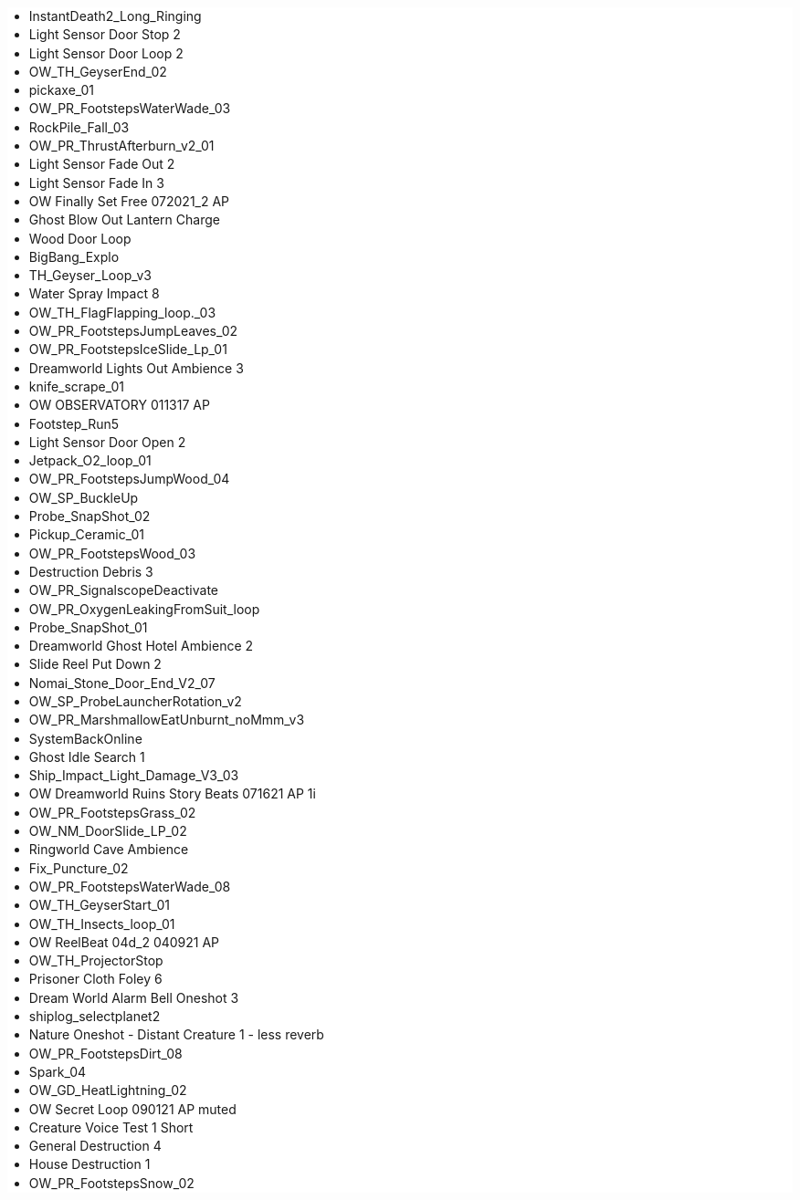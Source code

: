 -   InstantDeath2_Long_Ringing
-   Light Sensor Door Stop 2
-   Light Sensor Door Loop 2
-   OW_TH_GeyserEnd_02
-   pickaxe_01
-   OW_PR_FootstepsWaterWade_03
-   RockPile_Fall_03
-   OW_PR_ThrustAfterburn_v2_01
-   Light Sensor Fade Out 2
-   Light Sensor Fade In 3
-   OW Finally Set Free 072021_2 AP
-   Ghost Blow Out Lantern Charge
-   Wood Door Loop
-   BigBang_Explo
-   TH_Geyser_Loop_v3
-   Water Spray Impact 8
-   OW_TH_FlagFlapping_loop.\_03
-   OW_PR_FootstepsJumpLeaves_02
-   OW_PR_FootstepsIceSlide_Lp_01
-   Dreamworld Lights Out Ambience 3
-   knife_scrape_01
-   OW OBSERVATORY 011317 AP
-   Footstep_Run5
-   Light Sensor Door Open 2
-   Jetpack_O2_loop_01
-   OW_PR_FootstepsJumpWood_04
-   OW_SP_BuckleUp
-   Probe_SnapShot_02
-   Pickup_Ceramic_01
-   OW_PR_FootstepsWood_03
-   Destruction Debris 3
-   OW_PR_SignalscopeDeactivate
-   OW_PR_OxygenLeakingFromSuit_loop
-   Probe_SnapShot_01
-   Dreamworld Ghost Hotel Ambience 2
-   Slide Reel Put Down 2
-   Nomai_Stone_Door_End_V2_07
-   OW_SP_ProbeLauncherRotation_v2
-   OW_PR_MarshmallowEatUnburnt_noMmm_v3
-   SystemBackOnline
-   Ghost Idle Search 1
-   Ship_Impact_Light_Damage_V3_03
-   OW Dreamworld Ruins Story Beats 071621 AP 1i
-   OW_PR_FootstepsGrass_02
-   OW_NM_DoorSlide_LP_02
-   Ringworld Cave Ambience
-   Fix_Puncture_02
-   OW_PR_FootstepsWaterWade_08
-   OW_TH_GeyserStart_01
-   OW_TH_Insects_loop_01
-   OW ReelBeat 04d_2 040921 AP
-   OW_TH_ProjectorStop
-   Prisoner Cloth Foley 6
-   Dream World Alarm Bell Oneshot 3
-   shiplog_selectplanet2
-   Nature Oneshot - Distant Creature 1 - less reverb
-   OW_PR_FootstepsDirt_08
-   Spark_04
-   OW_GD_HeatLightning_02
-   OW Secret Loop 090121 AP muted
-   Creature Voice Test 1 Short
-   General Destruction 4
-   House Destruction 1
-   OW_PR_FootstepsSnow_02